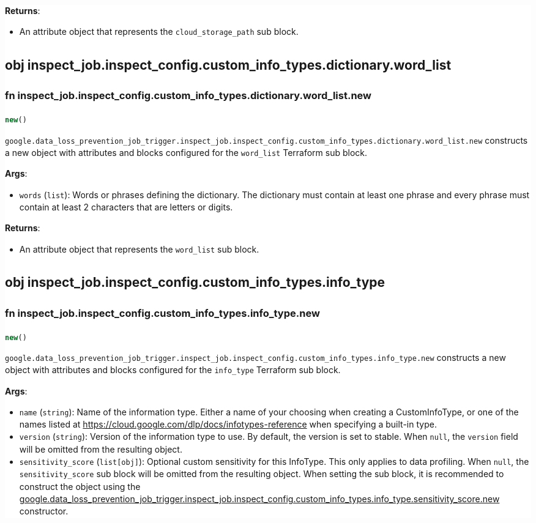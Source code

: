 **Returns**:
  - An attribute object that represents the `cloud_storage_path` sub block.


## obj inspect_job.inspect_config.custom_info_types.dictionary.word_list



### fn inspect_job.inspect_config.custom_info_types.dictionary.word_list.new

```ts
new()
```


`google.data_loss_prevention_job_trigger.inspect_job.inspect_config.custom_info_types.dictionary.word_list.new` constructs a new object with attributes and blocks configured for the `word_list`
Terraform sub block.



**Args**:
  - `words` (`list`): Words or phrases defining the dictionary. The dictionary must contain at least one
phrase and every phrase must contain at least 2 characters that are letters or digits.

**Returns**:
  - An attribute object that represents the `word_list` sub block.


## obj inspect_job.inspect_config.custom_info_types.info_type



### fn inspect_job.inspect_config.custom_info_types.info_type.new

```ts
new()
```


`google.data_loss_prevention_job_trigger.inspect_job.inspect_config.custom_info_types.info_type.new` constructs a new object with attributes and blocks configured for the `info_type`
Terraform sub block.



**Args**:
  - `name` (`string`): Name of the information type. Either a name of your choosing when creating a CustomInfoType, or one of the names
listed at https://cloud.google.com/dlp/docs/infotypes-reference when specifying a built-in type.
  - `version` (`string`): Version of the information type to use. By default, the version is set to stable. When `null`, the `version` field will be omitted from the resulting object.
  - `sensitivity_score` (`list[obj]`): Optional custom sensitivity for this InfoType. This only applies to data profiling. When `null`, the `sensitivity_score` sub block will be omitted from the resulting object. When setting the sub block, it is recommended to construct the object using the [google.data_loss_prevention_job_trigger.inspect_job.inspect_config.custom_info_types.info_type.sensitivity_score.new](#fn-inspect_jobinspect_jobinspect_configcustom_info_typessensitivity_scorenew) constructor.
